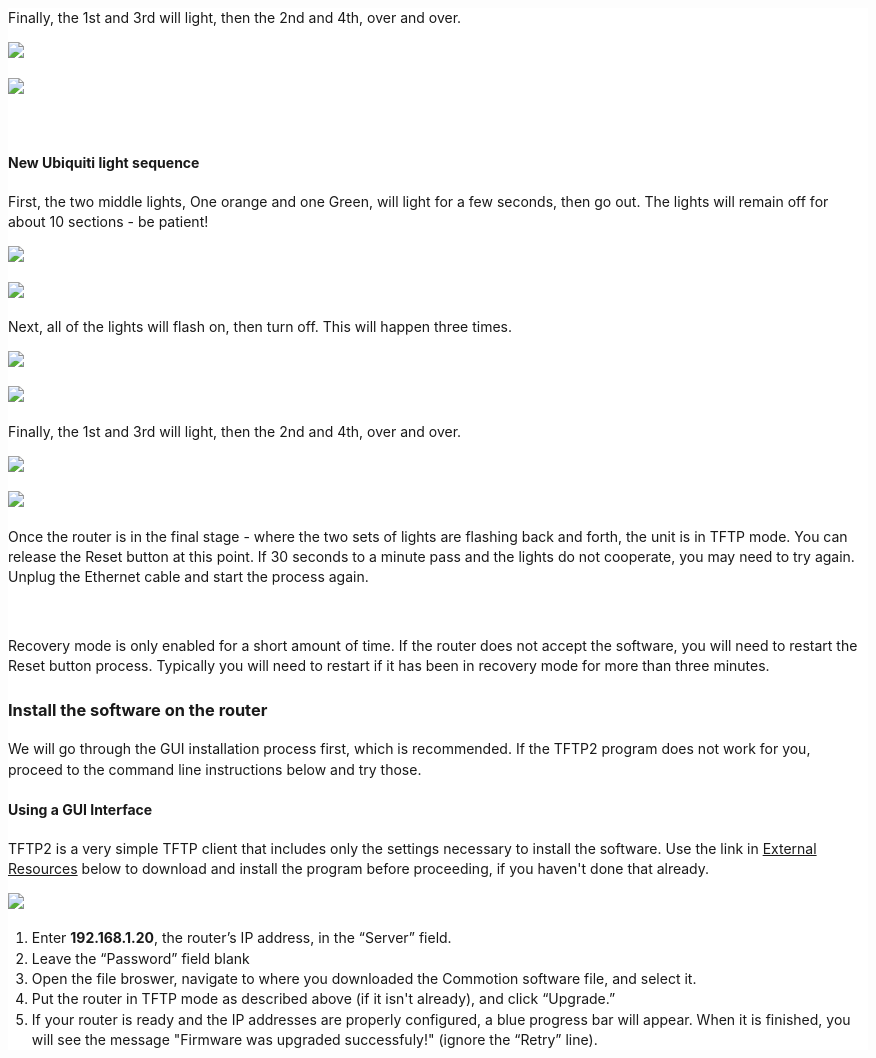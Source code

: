 <p>Finally, the 1st and 3rd will light, then the 2nd and 4th, over and over.</p>
<p><img src="{{site.baseurl}}/files/CCK-Recover_with_TFTP_router_lights7.png" style="max-width:400px;" /></p>
<p><img src="{{site.baseurl}}/files/CCK-Recover_with_TFTP_router_lights8.png" style="max-width:400px;" /></p>
<p>&nbsp;</p>

<h4>New Ubiquiti light sequence</h4>
<p>First, the two middle lights, One orange and one Green, will light for a few seconds, then go out. The lights will remain off for about 10 sections - be patient!</p>
<p><img src="{{site.baseurl}}/files/CCK-Recover_with_TFTP_router_lights_new1.png" style="max-width:400px;" /></p>
<p><img src="{{site.baseurl}}/files/CCK-Recover_with_TFTP_router_lights_new2.png" style="max-width:400px;" /></p>

<p>Next, all of the lights will flash on, then turn off. This will happen three times.</p>
<p><img src="{{site.baseurl}}/files/CCK-Recover_with_TFTP_router_lights_new3.png" style="max-width:400px;" /></p>
<p><img src="{{site.baseurl}}/files/CCK-Recover_with_TFTP_router_lights_new4.png" style="max-width:400px;" /></p>

<p>Finally, the 1st and 3rd will light, then the 2nd and 4th, over and over.</p>
<p><img src="{{site.baseurl}}/files/CCK-Recover_with_TFTP_router_lights_new5.png" style="max-width:400px;" /></p>
<p><img src="{{site.baseurl}}/files/CCK-Recover_with_TFTP_router_lights_new6.png" style="max-width:400px;" /></p>

<p>Once the router is in the final stage - where the two sets of lights are flashing back and forth, the unit is in TFTP mode. You can release the Reset button at this point. If 30 seconds to a minute pass and the lights do not cooperate, you may need to try again. Unplug the Ethernet cable and start the process again.</p>

<p>&nbsp;</p>

<p class="tip">Recovery mode is only enabled for a short amount of time. If the router does not accept the software, you will need to restart the Reset button process. Typically you will need to restart if it has been in recovery mode for more than three minutes.</p>


<h3>Install the software on the router</h3>

<p>We will go through the GUI installation process first, which is recommended. If the TFTP2 program does not work for you, proceed to the command line instructions below and try those.</p>

<h4>Using a GUI Interface</h4>

<p>TFTP2 is a very simple TFTP client that includes only the settings necessary to install the software. Use the link in <a href="#section-external-resources">External Resources</a> below to download and install the program before proceeding, if you haven't done that already.</p>

<p><img src="{{site.baseurl}}/files/CCK-Recover_with_TFTP_windows_GUI.png" /></p>
<ol>
	<li>Enter <strong>192.168.1.20</strong>, the router’s IP address, in the “Server” field.</li>
	<li>Leave the “Password” field blank</li>
	<li>Open the file broswer, navigate to where you downloaded the Commotion software file, and select it.</li>
	<li>Put the router in TFTP mode as described above (if it isn't already), and click “Upgrade.”</li>
	<li>If your router is ready and the IP addresses are properly configured, a blue progress bar will appear. When it is finished, you will see the message "Firmware was upgraded successfuly!" (ignore the “Retry” line).</li>
</ol>

